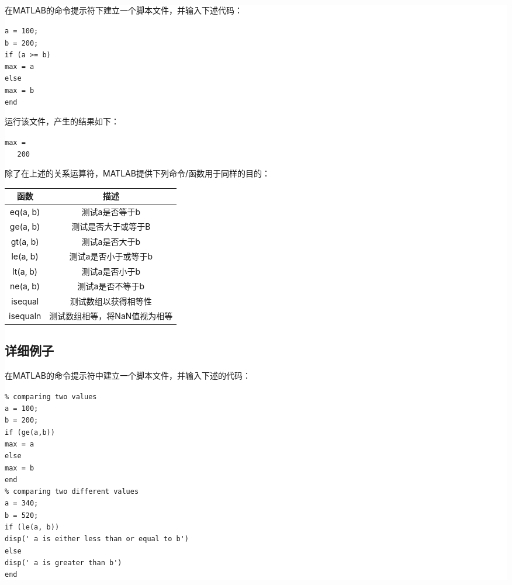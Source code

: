在MATLAB的命令提示符下建立一个脚本文件，并输入下述代码：

```
a = 100;
b = 200;
if (a >= b)
max = a
else
max = b
end
```

运行该文件，产生的结果如下：

```
max =
   200
```

除了在上述的关系运算符，MATLAB提供下列命令/函数用于同样的目的：

|   函数   |             描述              |
| :------: | :---------------------------: |
| eq(a, b) |        测试a是否等于b         |
| ge(a, b) |      测试是否大于或等于B      |
| gt(a, b) |        测试a是否大于b         |
| le(a, b) |     测试a是否小于或等于b      |
| lt(a, b) |        测试a是否小于b         |
| ne(a, b) |       测试a是否不等于b        |
| isequal  |     测试数组以获得相等性      |
| isequaln | 测试数组相等，将NaN值视为相等 |

## 详细例子

在MATLAB的命令提示符中建立一个脚本文件，并输入下述的代码：

```
% comparing two values
a = 100;
b = 200;
if (ge(a,b))
max = a
else
max = b
end
% comparing two different values
a = 340;
b = 520;
if (le(a, b))
disp(' a is either less than or equal to b')
else
disp(' a is greater than b')
end
```

